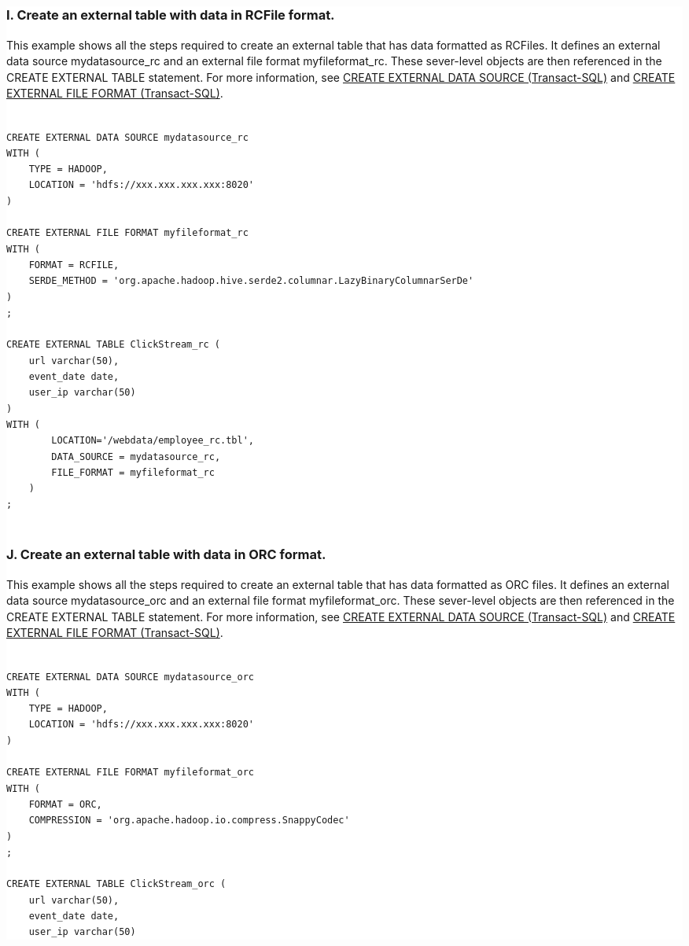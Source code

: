 ### I. Create an external table with data in RCFile format.  
 This example shows all the steps required to create an external table that has data formatted as RCFiles. It defines an external data source mydatasource_rc and an external file format myfileformat_rc. These sever-level objects are then referenced in the CREATE EXTERNAL TABLE statement. For more information, see [CREATE EXTERNAL DATA SOURCE &#40;Transact-SQL&#41;](../../t-sql/statements/create-external-data-source-transact-sql.md) and [CREATE EXTERNAL FILE FORMAT &#40;Transact-SQL&#41;](../../t-sql/statements/create-external-file-format-transact-sql.md).  
  
```  
  
CREATE EXTERNAL DATA SOURCE mydatasource_rc  
WITH (  
    TYPE = HADOOP,  
    LOCATION = 'hdfs://xxx.xxx.xxx.xxx:8020'  
)  
  
CREATE EXTERNAL FILE FORMAT myfileformat_rc  
WITH (  
    FORMAT = RCFILE,  
    SERDE_METHOD = 'org.apache.hadoop.hive.serde2.columnar.LazyBinaryColumnarSerDe'  
)  
;  
  
CREATE EXTERNAL TABLE ClickStream_rc (   
    url varchar(50),  
    event_date date,  
    user_ip varchar(50)  
)  
WITH (  
        LOCATION='/webdata/employee_rc.tbl',  
        DATA_SOURCE = mydatasource_rc,  
        FILE_FORMAT = myfileformat_rc  
    )  
;  
  
```  
  
### J. Create an external table with data in ORC format.  
 This example shows all the steps required to create an external table that has data formatted as ORC files. It defines an external data source mydatasource_orc and an external file format myfileformat_orc. These sever-level objects are then referenced in the CREATE EXTERNAL TABLE statement. For more information, see [CREATE EXTERNAL DATA SOURCE &#40;Transact-SQL&#41;](../../t-sql/statements/create-external-data-source-transact-sql.md) and [CREATE EXTERNAL FILE FORMAT &#40;Transact-SQL&#41;](../../t-sql/statements/create-external-file-format-transact-sql.md).  
  
```  
  
CREATE EXTERNAL DATA SOURCE mydatasource_orc  
WITH (  
    TYPE = HADOOP,  
    LOCATION = 'hdfs://xxx.xxx.xxx.xxx:8020'  
)  
  
CREATE EXTERNAL FILE FORMAT myfileformat_orc  
WITH (  
    FORMAT = ORC,  
    COMPRESSION = 'org.apache.hadoop.io.compress.SnappyCodec'  
)  
;  
  
CREATE EXTERNAL TABLE ClickStream_orc (   
    url varchar(50),  
    event_date date,  
    user_ip varchar(50)  
```